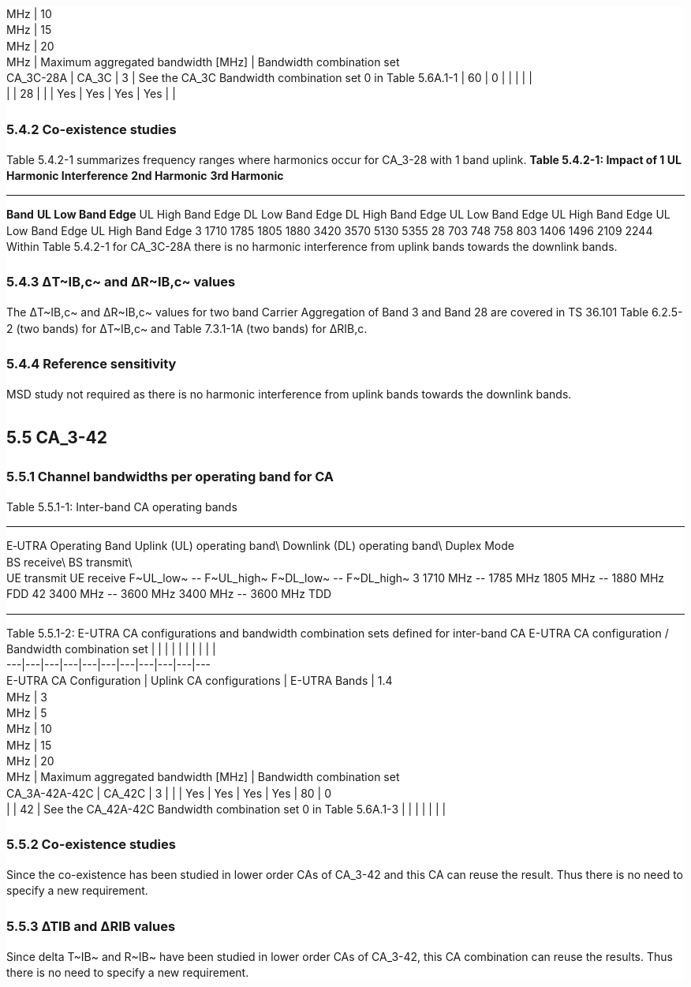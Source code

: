 MHz | 10  
MHz | 15  
MHz | 20  
MHz | Maximum aggregated bandwidth [MHz] | Bandwidth combination set  
CA_3C-28A | CA_3C | 3 | See the CA_3C Bandwidth combination set 0 in Table 5.6A.1-1 | 60 | 0 |  |  |  |  |   
|  | 28 |  |  | Yes | Yes | Yes | Yes |  |   
### 5.4.2 Co-existence studies
Table 5.4.2-1 summarizes frequency ranges where harmonics occur for CA_3-28
with 1 band uplink.
**Table 5.4.2-1: Impact of 1 UL Harmonic Interference**
                                                                                               **2nd Harmonic**   **3rd Harmonic**
* * *
**Band** **UL Low Band Edge** UL High Band Edge DL Low Band Edge DL High Band
Edge UL Low Band Edge UL High Band Edge UL Low Band Edge UL High Band Edge 3
1710 1785 1805 1880 3420 3570 5130 5355 28 703 748 758 803 1406 1496 2109 2244
Within Table 5.4.2-1 for CA_3C-28A there is no harmonic interference from
uplink bands towards the downlink bands.
### 5.4.3 ΔT~IB,c~ and ΔR~IB,c~ values
The ΔT~IB,c~ and ΔR~IB,c~ values for two band Carrier Aggregation of Band 3
and Band 28 are covered in TS 36.101 Table 6.2.5-2 (two bands) for ΔT~IB,c~
and Table 7.3.1-1A (two bands) for ΔRIB,c.
### 5.4.4 Reference sensitivity
MSD study not required as there is no harmonic interference from uplink bands
towards the downlink bands.
## 5.5 CA_3-42
### 5.5.1 Channel bandwidths per operating band for CA
Table 5.5.1-1: Inter-band CA operating bands
* * *
E‑UTRA Operating Band Uplink (UL) operating band\ Downlink (DL) operating
band\ Duplex Mode  
BS receive\ BS transmit\  
UE transmit UE receive
                          F~UL\_low~ -- F~UL\_high~     F~DL\_low~ -- F~DL\_high~
3 1710 MHz -- 1785 MHz 1805 MHz -- 1880 MHz FDD
42 3400 MHz -- 3600 MHz 3400 MHz -- 3600 MHz TDD
* * *
Table 5.5.1-2: E-UTRA CA configurations and bandwidth combination sets defined
for inter-band CA
E-UTRA CA configuration / Bandwidth combination set |  |  |  |  |  |  |  |  |  |   
---|---|---|---|---|---|---|---|---|---|---  
E-UTRA CA Configuration | Uplink CA configurations | E-UTRA Bands | 1.4  
MHz | 3  
MHz | 5  
MHz | 10  
MHz | 15  
MHz | 20  
MHz | Maximum aggregated bandwidth [MHz] | Bandwidth combination set  
CA_3A-42A-42C | CA_42C | 3 |  |  | Yes | Yes | Yes | Yes | 80 | 0  
|  | 42 | See the CA_42A-42C Bandwidth combination set 0 in Table 5.6A.1-3 |  |  |  |  |  |  |   
### 5.5.2 Co-existence studies
Since the co-existence has been studied in lower order CAs of CA_3-42 and this
CA can reuse the result. Thus there is no need to specify a new requirement.
### 5.5.3 ∆TIB and ∆RIB values
Since delta T~IB~ and R~IB~ have been studied in lower order CAs of CA_3-42,
this CA combination can reuse the results. Thus there is no need to specify a
new requirement.